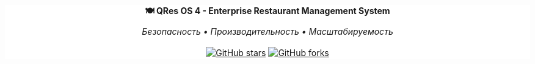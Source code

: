
<div align="center">

**🍽️ QRes OS 4 - Enterprise Restaurant Management System**

*Безопасность • Производительность • Масштабируемость*

[![GitHub stars](https://img.shields.io/github/stars/username/qresos4.svg?style=social&label=Star)](https://github.com/username/qresos4)
[![GitHub forks](https://img.shields.io/github/forks/username/qresos4.svg?style=social&label=Fork)](https://github.com/username/qresos4)

</div>
